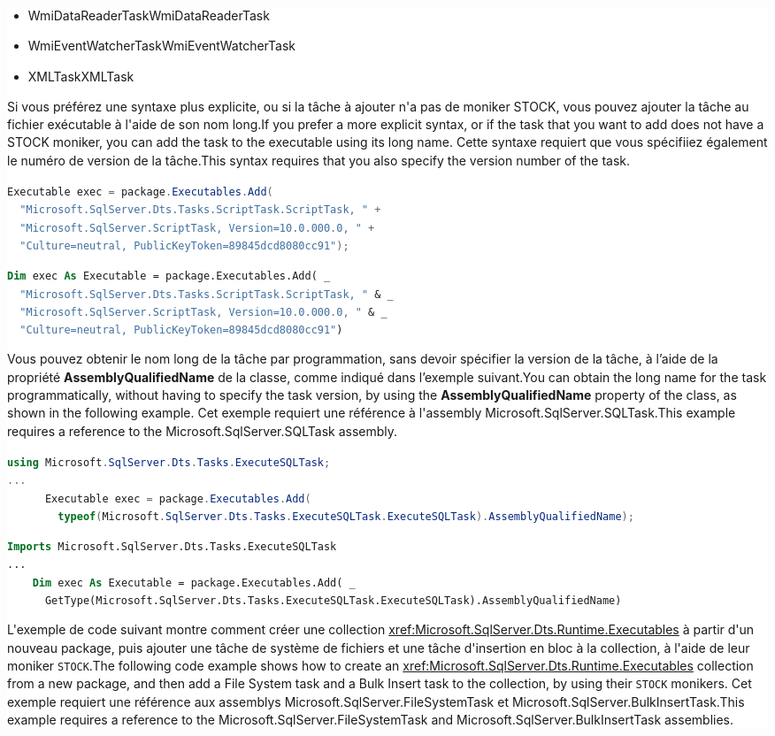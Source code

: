 -   <span data-ttu-id="b1307-138">WmiDataReaderTask</span><span class="sxs-lookup"><span data-stu-id="b1307-138">WmiDataReaderTask</span></span>  
  
-   <span data-ttu-id="b1307-139">WmiEventWatcherTask</span><span class="sxs-lookup"><span data-stu-id="b1307-139">WmiEventWatcherTask</span></span>  
  
-   <span data-ttu-id="b1307-140">XMLTask</span><span class="sxs-lookup"><span data-stu-id="b1307-140">XMLTask</span></span>  
  
 <span data-ttu-id="b1307-141">Si vous préférez une syntaxe plus explicite, ou si la tâche à ajouter n'a pas de moniker STOCK, vous pouvez ajouter la tâche au fichier exécutable à l'aide de son nom long.</span><span class="sxs-lookup"><span data-stu-id="b1307-141">If you prefer a more explicit syntax, or if the task that you want to add does not have a STOCK moniker, you can add the task to the executable using its long name.</span></span> <span data-ttu-id="b1307-142">Cette syntaxe requiert que vous spécifiiez également le numéro de version de la tâche.</span><span class="sxs-lookup"><span data-stu-id="b1307-142">This syntax requires that you also specify the version number of the task.</span></span>  
  
```csharp  
Executable exec = package.Executables.Add(  
  "Microsoft.SqlServer.Dts.Tasks.ScriptTask.ScriptTask, " +  
  "Microsoft.SqlServer.ScriptTask, Version=10.0.000.0, " +  
  "Culture=neutral, PublicKeyToken=89845dcd8080cc91");  
```  
  
```vb  
Dim exec As Executable = package.Executables.Add( _  
  "Microsoft.SqlServer.Dts.Tasks.ScriptTask.ScriptTask, " & _  
  "Microsoft.SqlServer.ScriptTask, Version=10.0.000.0, " & _  
  "Culture=neutral, PublicKeyToken=89845dcd8080cc91")  
```  
  
 <span data-ttu-id="b1307-143">Vous pouvez obtenir le nom long de la tâche par programmation, sans devoir spécifier la version de la tâche, à l’aide de la propriété **AssemblyQualifiedName** de la classe, comme indiqué dans l’exemple suivant.</span><span class="sxs-lookup"><span data-stu-id="b1307-143">You can obtain the long name for the task programmatically, without having to specify the task version, by using the **AssemblyQualifiedName** property of the class, as shown in the following example.</span></span> <span data-ttu-id="b1307-144">Cet exemple requiert une référence à l'assembly Microsoft.SqlServer.SQLTask.</span><span class="sxs-lookup"><span data-stu-id="b1307-144">This example requires a reference to the Microsoft.SqlServer.SQLTask assembly.</span></span>  
  
```csharp  
using Microsoft.SqlServer.Dts.Tasks.ExecuteSQLTask;  
...  
      Executable exec = package.Executables.Add(  
        typeof(Microsoft.SqlServer.Dts.Tasks.ExecuteSQLTask.ExecuteSQLTask).AssemblyQualifiedName);  
```  
  
```vb  
Imports Microsoft.SqlServer.Dts.Tasks.ExecuteSQLTask  
...  
    Dim exec As Executable = package.Executables.Add( _  
      GetType(Microsoft.SqlServer.Dts.Tasks.ExecuteSQLTask.ExecuteSQLTask).AssemblyQualifiedName)  
```  
  
 <span data-ttu-id="b1307-145">L'exemple de code suivant montre comment créer une collection <xref:Microsoft.SqlServer.Dts.Runtime.Executables> à partir d'un nouveau package, puis ajouter une tâche de système de fichiers et une tâche d'insertion en bloc à la collection, à l'aide de leur moniker `STOCK`.</span><span class="sxs-lookup"><span data-stu-id="b1307-145">The following code example shows how to create an <xref:Microsoft.SqlServer.Dts.Runtime.Executables> collection from a new package, and then add a File System task and a Bulk Insert task to the collection, by using their `STOCK` monikers.</span></span> <span data-ttu-id="b1307-146">Cet exemple requiert une référence aux assemblys Microsoft.SqlServer.FileSystemTask et Microsoft.SqlServer.BulkInsertTask.</span><span class="sxs-lookup"><span data-stu-id="b1307-146">This example requires a reference to the Microsoft.SqlServer.FileSystemTask and Microsoft.SqlServer.BulkInsertTask assemblies.</span></span>  
  